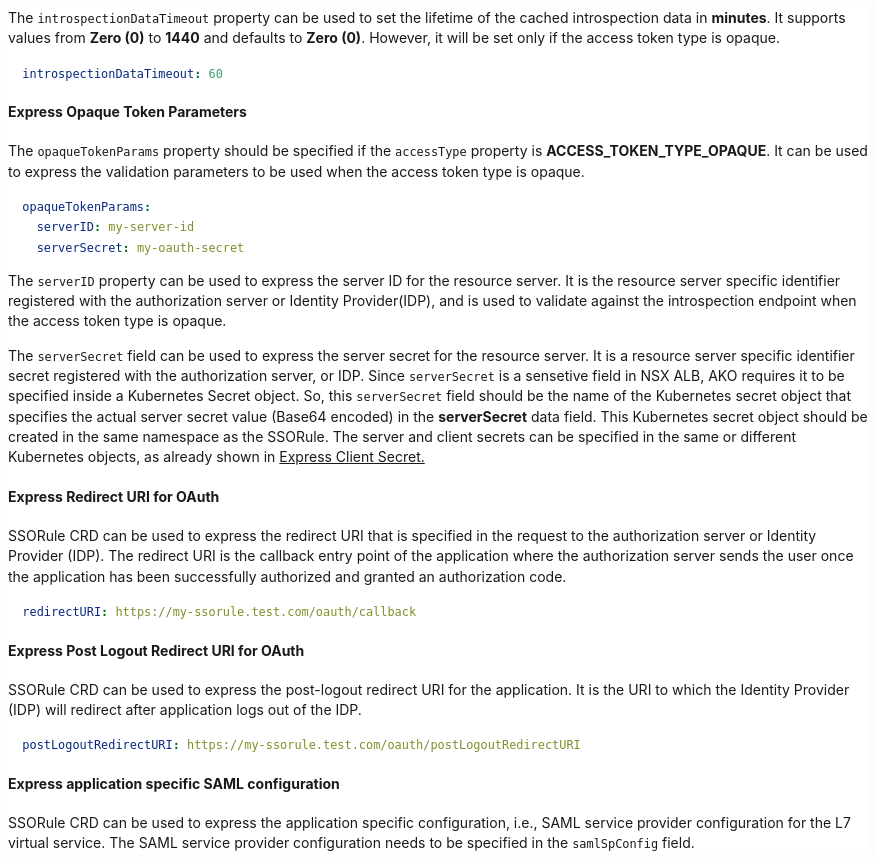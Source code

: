 The `introspectionDataTimeout` property can be used to set the lifetime of the cached introspection data in **minutes**. It supports values from **Zero (0)** to **1440** and defaults to **Zero (0)**. However, it will be set only if the access token type is opaque.

```yaml
  introspectionDataTimeout: 60
```

#### Express Opaque Token Parameters

The `opaqueTokenParams` property should be specified if the `accessType` property is **ACCESS_TOKEN_TYPE_OPAQUE**. It can be used to express the validation parameters to be used when the access token type is opaque.

```yaml
  opaqueTokenParams:
    serverID: my-server-id
    serverSecret: my-oauth-secret
```

The `serverID` property can be used to express the server ID for the resource server. It is the resource server specific identifier registered with the authorization server or Identity Provider(IDP), and is used to validate against the introspection endpoint when the access token type is opaque.  

The `serverSecret` field can be used to express the server secret for the resource server. It is a resource server specific identifier secret registered with the authorization server, or IDP. Since `serverSecret` is a sensetive field in NSX ALB, AKO requires it to be specified inside a Kubernetes Secret object. So, this `serverSecret` field should be the name of the Kubernetes secret object that specifies the actual server secret value (Base64 encoded) in the **serverSecret** data field. This Kubernetes secret object should be created in the same namespace as the SSORule. The server and client secrets can be specified in the same or different Kubernetes objects, as already shown in [Express Client Secret.](#express-client-secret)

#### Express Redirect URI for OAuth

SSORule CRD can be used to express the redirect URI that is specified in the request to the authorization server or Identity Provider (IDP). The redirect URI is the callback entry point of the application where the authorization server sends the user once the application has been successfully authorized and granted an authorization code.

```yaml
  redirectURI: https://my-ssorule.test.com/oauth/callback
```

#### Express Post Logout Redirect URI for OAuth

SSORule CRD can be used to express the post-logout redirect URI for the application. It is the URI to which the Identity Provider (IDP) will redirect after application logs out of the IDP.

```yaml
  postLogoutRedirectURI: https://my-ssorule.test.com/oauth/postLogoutRedirectURI
```

#### Express application specific SAML configuration

SSORule CRD can be used to express the application specific configuration, i.e., SAML service provider configuration for the L7 virtual service. The SAML service provider configuration needs to be specified in the `samlSpConfig` field.
